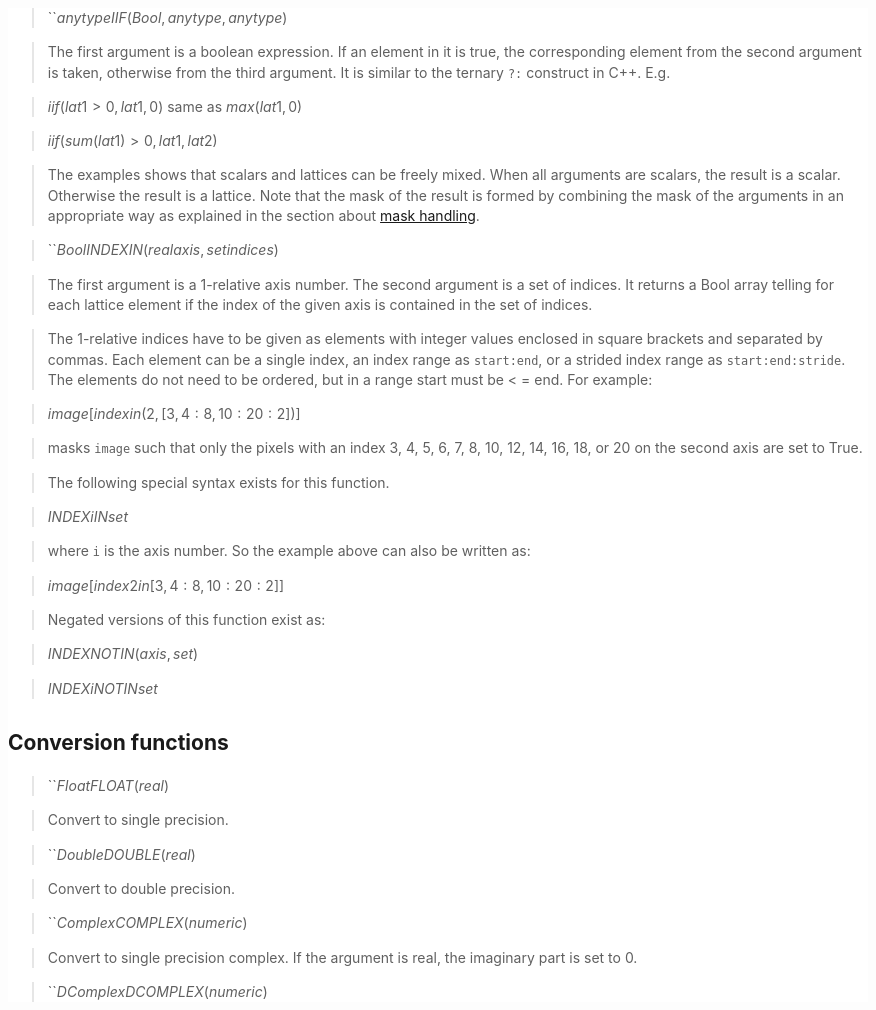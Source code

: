 > ``$anytype IIF(Bool, anytype, anytype)$

> The first argument is a boolean expression. If an element in it is true, the corresponding element from the second argument is taken, otherwise from the third argument. It is similar to the ternary `?:` construct in C++. E.g.

> $iif (lat1>0, lat1, 0)$ same as $max(lat1,0)$

> $iif (sum(lat1)>0, lat1, lat2)$

> The examples shows that scalars and lattices can be freely mixed. When all arguments are scalars, the result is a scalar. Otherwise the result is a lattice. Note that the mask of the result is formed by combining the mask of the arguments in an appropriate way as explained in the section about [mask handling](https://casa.nrao.edu/casadocs-devel/stable/imaging/image-analysis/lattice-expression-language-lel/lel-masks).

> ``$Bool INDEXIN(real axis, set indices)$

> The first argument is a 1-relative axis number. The second argument is a set of indices. It returns a Bool array telling for each lattice element if the index of the given axis is contained in the set of indices.

> The 1-relative indices have to be given as elements with integer values enclosed in square brackets and separated by commas. Each element can be a single index, an index range as `start:end`, or a strided index range as `start:end:stride`. The elements do not need to be ordered, but in a range start must be \< = end. For example:

> $image[indexin(2, [3,4:8,10:20:2])]$

> masks `image` such that only the pixels with an index 3, 4, 5, 6, 7, 8, 10, 12, 14, 16, 18, or 20 on the second axis are set to True.

> The following special syntax exists for this function.

> $INDEXi IN set$

> where `i` is the axis number. So the example above can also be written as:

> $image[index2 in [3,4:8,10:20:2]]$

> Negated versions of this function exist as:

> $INDEXNOTIN(axis, set)$

> $INDEXi NOT IN set$

## Conversion functions

> ``$Float FLOAT(real)$

> Convert to single precision.

> ``$Double DOUBLE(real)$

> Convert to double precision.

> ``$Complex COMPLEX(numeric)$

> Convert to single precision complex. If the argument is real, the imaginary part is set to 0.

> ``$DComplex DCOMPLEX(numeric)$
